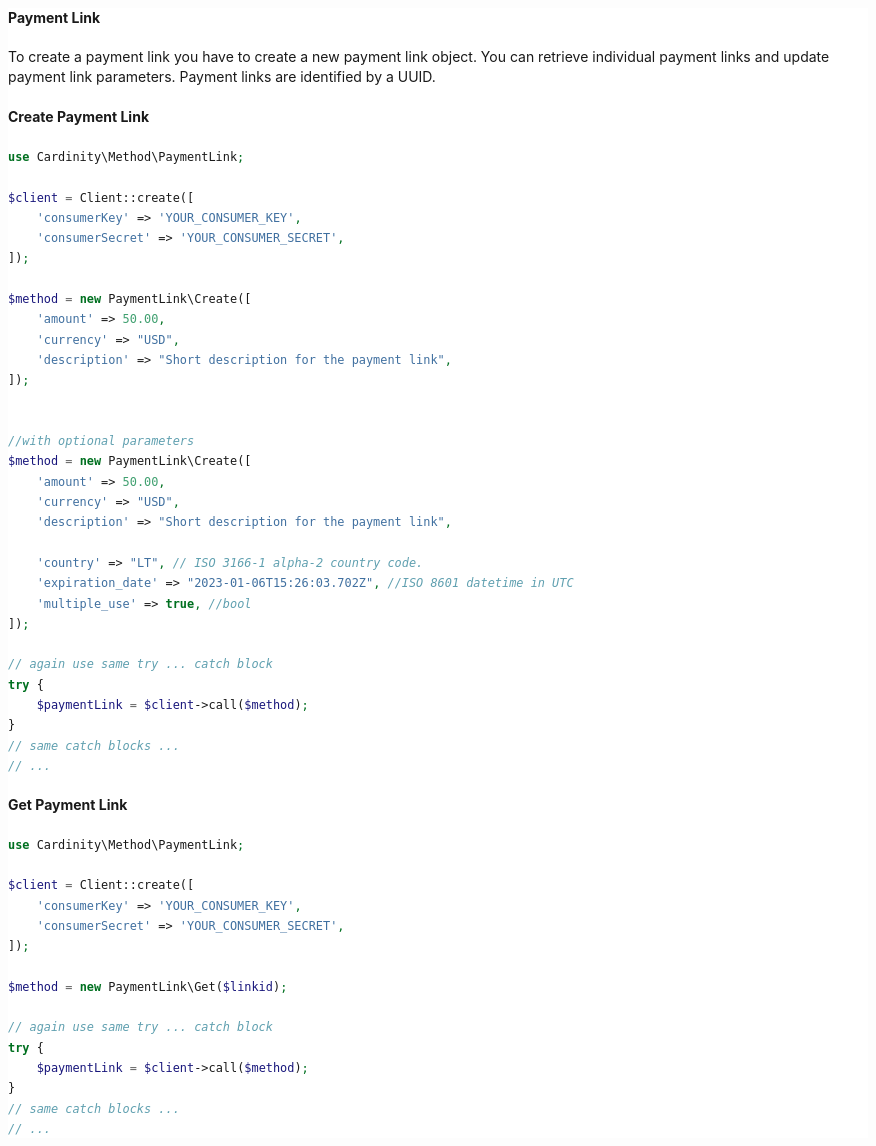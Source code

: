 #### Payment Link
To create a payment link you have to create a new payment link object. You can retrieve individual payment links and update payment link parameters. Payment links are identified by a UUID.

#### Create Payment Link
```php
use Cardinity\Method\PaymentLink;

$client = Client::create([
    'consumerKey' => 'YOUR_CONSUMER_KEY',
    'consumerSecret' => 'YOUR_CONSUMER_SECRET',
]);

$method = new PaymentLink\Create([
    'amount' => 50.00,
    'currency' => "USD",
    'description' => "Short description for the payment link",
]);


//with optional parameters
$method = new PaymentLink\Create([
    'amount' => 50.00,
    'currency' => "USD",
    'description' => "Short description for the payment link",

    'country' => "LT", // ISO 3166-1 alpha-2 country code.
    'expiration_date' => "2023-01-06T15:26:03.702Z", //ISO 8601 datetime in UTC 
    'multiple_use' => true, //bool
]);

// again use same try ... catch block
try {
    $paymentLink = $client->call($method);
}
// same catch blocks ...
// ...

```


#### Get Payment Link
```php
use Cardinity\Method\PaymentLink;

$client = Client::create([
    'consumerKey' => 'YOUR_CONSUMER_KEY',
    'consumerSecret' => 'YOUR_CONSUMER_SECRET',
]);

$method = new PaymentLink\Get($linkid);

// again use same try ... catch block
try {
    $paymentLink = $client->call($method);
}
// same catch blocks ...
// ...

```
